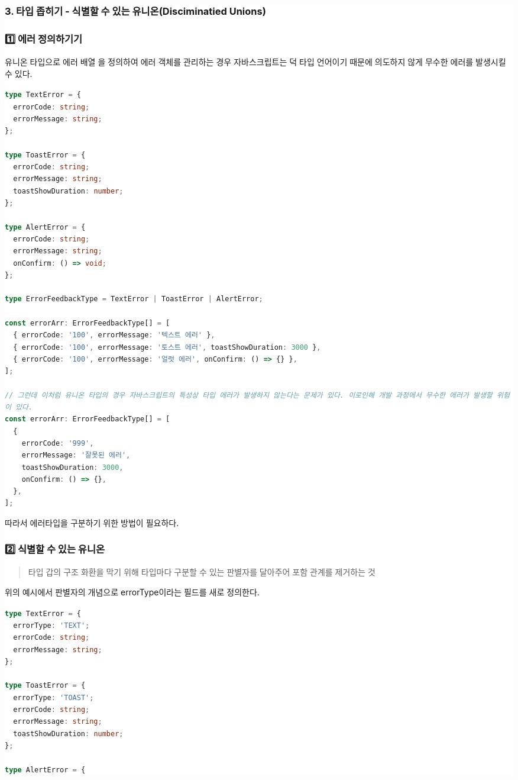 ### 3. 타입 좁히기 - 식별할 수 있는 유니온(Disciminatied Unions)

### 1️⃣ 에러 정의하기기

유니온 타입으로 에러 배열 을 정의하여 에러 객체를 관리하는 경우 자바스크립트는 덕 타입 언어이기 때문에 의도하지 않게 무수한 에러를 발생시킬 수 있다.

```ts
type TextError = {
  errorCode: string;
  errorMessage: string;
};

type ToastError = {
  errorCode: string;
  errorMessage: string;
  toastShowDuration: number;
};

type AlertError = {
  errorCode: string;
  errorMessage: string;
  onConfirm: () => void;
};

type ErrorFeedbackType = TextError | ToastError | AlertError;

const errorArr: ErrorFeedbackType[] = [
  { errorCode: '100', errorMessage: '텍스트 에러' },
  { errorCode: '100', errorMessage: '토스트 에러', toastShowDuration: 3000 },
  { errorCode: '100', errorMessage: '얼럿 에러', onConfirm: () => {} },
];

// 그런데 이처럼 유니온 타입의 경우 자바스크립트의 특성상 타입 에러가 발생하지 않는다는 문제가 있다. 이로인해 개발 과정에서 무수한 에러가 발생할 위험이 있다.
const errorArr: ErrorFeedbackType[] = [
  {
    errorCode: '999',
    errorMessage: '잘못된 에러',
    toastShowDuration: 3000,
    onConfirm: () => {},
  },
];
```

따라서 에러타입을 구분하기 위한 방법이 필요하다.

### 2️⃣ 식별할 수 있는 유니온

> 타입 갑의 구조 화환을 막기 위해 타입마다 구분할 수 있는 판별자를 달아주어 포함 관계를 제거하는 것

위의 예시에서 판별자의 개념으로 errorType이라는 필드를 새로 정의한다.

```ts
type TextError = {
  errorType: 'TEXT';
  errorCode: string;
  errorMessage: string;
};

type ToastError = {
  errorType: 'TOAST';
  errorCode: string;
  errorMessage: string;
  toastShowDuration: number;
};

type AlertError = {
```